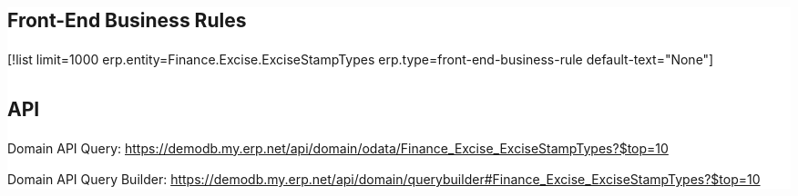 ## Front-End Business Rules

[!list limit=1000 erp.entity=Finance.Excise.ExciseStampTypes erp.type=front-end-business-rule default-text="None"]

## API

Domain API Query:
<https://demodb.my.erp.net/api/domain/odata/Finance_Excise_ExciseStampTypes?$top=10>

Domain API Query Builder:
<https://demodb.my.erp.net/api/domain/querybuilder#Finance_Excise_ExciseStampTypes?$top=10>

